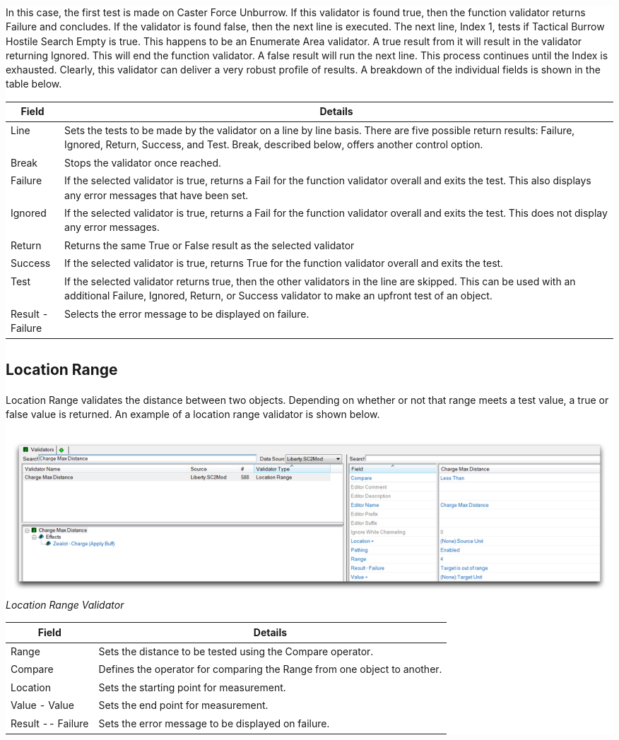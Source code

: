 In this case, the first test is made on Caster Force Unburrow. If this validator is found true, then the function validator returns Failure and concludes. If the validator is found false, then the next line is executed. The next line, Index 1, tests if Tactical Burrow Hostile Search Empty is true. This happens to be an Enumerate Area validator. A true result from it will result in the validator returning Ignored. This will end the function validator. A false result will run the next line. This process continues until the Index is exhausted. Clearly, this validator can deliver a very robust profile of results. A breakdown of the individual fields is shown in the table below.

| Field            | Details                                                                                                                                                                                                             |
| ---------------- | ------------------------------------------------------------------------------------------------------------------------------------------------------------------------------------------------------------------- |
| Line             | Sets the tests to be made by the validator on a line by line basis. There are five possible return results: Failure, Ignored, Return, Success, and Test. Break, described below, offers another control option.     |
| Break            | Stops the validator once reached.                                                                                                                                                                                   |
| Failure          | If the selected validator is true, returns a Fail for the function validator overall and exits the test. This also displays any error messages that have been set.                                                  |
| Ignored          | If the selected validator is true, returns a Fail for the function validator overall and exits the test. This does not display any error messages.                                                                  |
| Return           | Returns the same True or False result as the selected validator                                                                                                                                                     |
| Success          | If the selected validator is true, returns True for the function validator overall and exits the test.                                                                                                              |
| Test             | If the selected validator returns true, then the other validators in the line are skipped. This can be used with an additional Failure, Ignored, Return, or Success validator to make an upfront test of an object. |
| Result - Failure | Selects the error message to be displayed on failure.                                                                                                                                                               |

## Location Range

Location Range validates the distance between two objects. Depending on whether or not that range meets a test value, a true or false value is returned. An example of a location range validator is shown below.

[![Location Range Validator](./resources/072_Validators_Rundown5.png)](./resources/072_Validators_Rundown5.png)
*Location Range Validator*

| Field             | Details                                                                  |
| ----------------- | ------------------------------------------------------------------------ |
| Range             | Sets the distance to be tested using the Compare operator.               |
| Compare           | Defines the operator for comparing the Range from one object to another. |
| Location          | Sets the starting point for measurement.                                 |
| Value - Value     | Sets the end point for measurement.                                      |
| Result -- Failure | Sets the error message to be displayed on failure.                       |
